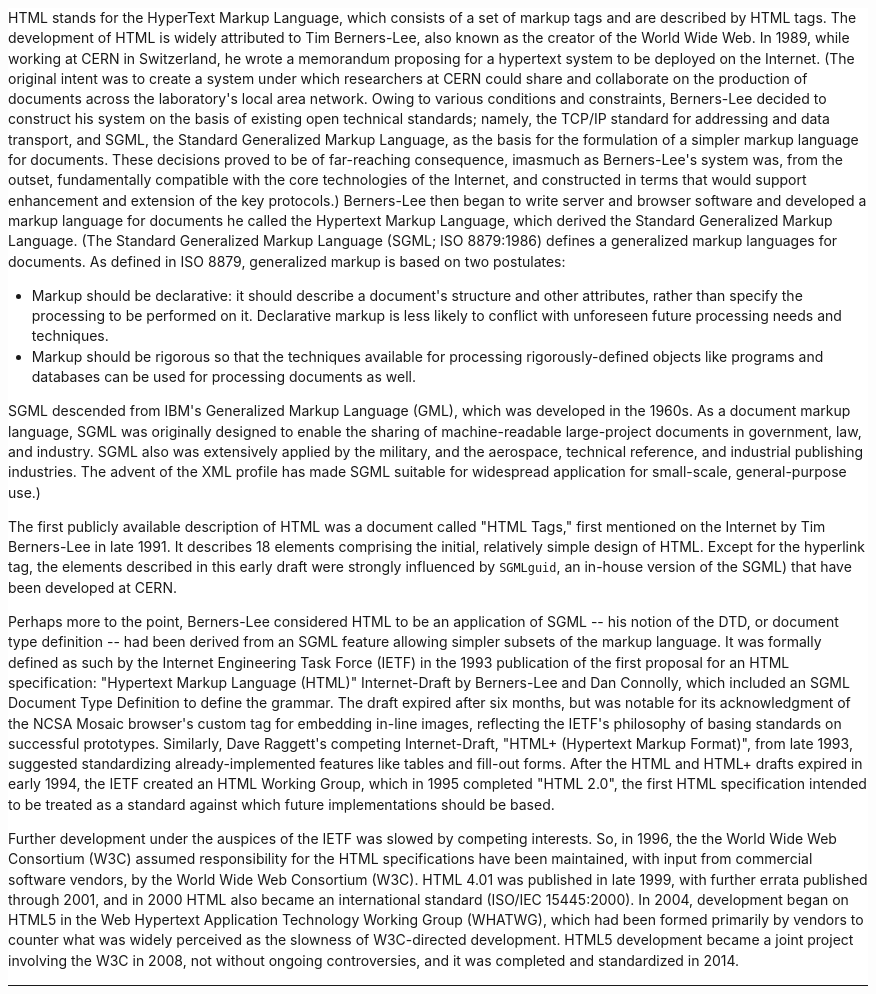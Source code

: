 HTML stands for the HyperText Markup Language, which consists of a set of markup tags and are described by HTML tags. The development of HTML is widely attributed to Tim Berners-Lee, also known as the creator of the World Wide Web. In 1989, while working at CERN in Switzerland, he wrote a memorandum proposing for a hypertext system to be deployed on the Internet. (The original intent was to create a system under which researchers at CERN could share and collaborate on the production of documents across the laboratory's local area network. Owing to various conditions and constraints, Berners-Lee decided to construct his system on the basis of existing open technical standards; namely, the TCP/IP standard for addressing and data transport, and SGML, the Standard Generalized Markup Language, as the basis for the formulation of a simpler markup language for documents. These decisions proved to be of far-reaching consequence, imasmuch as Berners-Lee's system was, from the outset, fundamentally compatible with the core technologies of the Internet, and constructed in terms that would support enhancement and extension of the key protocols.) Berners-Lee then began to write server and browser software and developed a markup language for documents he called the Hypertext Markup Language, which derived the Standard Generalized Markup Language. (The Standard Generalized Markup Language (SGML; ISO 8879:1986) defines a generalized markup languages for documents. As defined in ISO 8879, generalized markup is based on two postulates:

* Markup should be declarative: it should describe a document's structure and other attributes, rather than specify the processing to be performed on it. Declarative markup is less likely to conflict with unforeseen future processing needs and techniques.
* Markup should be rigorous so that the techniques available for processing rigorously-defined objects like programs and databases can be used for processing documents as well.

SGML descended from IBM's Generalized Markup Language (GML), which was developed in the 1960s. As a document markup language, SGML was originally designed to enable the sharing of machine-readable large-project documents in government, law, and industry. SGML also was extensively applied by the military, and the aerospace, technical reference, and industrial publishing industries. The advent of the XML profile has made SGML suitable for widespread application for small-scale, general-purpose use.)

The first publicly available description of HTML was a document called "HTML Tags," first mentioned on the Internet by Tim Berners-Lee in late 1991. It describes 18 elements comprising the initial, relatively simple design of HTML. Except for the hyperlink tag, the elements described in this early draft were strongly influenced by `SGMLguid`, an in-house version of the SGML) that have been developed at CERN. 

Perhaps more to the point, Berners-Lee considered HTML to be an application of SGML -- his notion of the DTD, or document type definition -- had been derived from an SGML feature allowing simpler subsets of the markup language. It was formally defined as such by the Internet Engineering Task Force (IETF) in the 1993 publication of the first proposal for an HTML specification: "Hypertext Markup Language (HTML)" Internet-Draft by Berners-Lee and Dan Connolly, which included an SGML Document Type Definition to define the grammar. The draft expired after six months, but was notable for its acknowledgment of the NCSA Mosaic browser's custom tag for embedding in-line images, reflecting the IETF's philosophy of basing standards on successful prototypes. Similarly, Dave Raggett's competing Internet-Draft, "HTML+ (Hypertext Markup Format)", from late 1993, suggested standardizing already-implemented features like tables and fill-out forms. After the HTML and HTML+ drafts expired in early 1994, the IETF created an HTML Working Group, which in 1995 completed "HTML 2.0", the first HTML specification intended to be treated as a standard against which future implementations should be based.

Further development under the auspices of the IETF was slowed by competing interests. So, in 1996, the the World Wide Web Consortium (W3C) assumed responsibility for the  HTML specifications have been maintained, with input from commercial software vendors, by the World Wide Web Consortium (W3C).  HTML 4.01 was published in late 1999, with further errata published through 2001, and in 2000 HTML also became an international standard (ISO/IEC 15445:2000). In 2004, development began on HTML5 in the Web Hypertext Application Technology Working Group (WHATWG), which had been formed primarily by vendors to counter what was widely perceived as the slowness of W3C-directed development. HTML5 development became a joint project involving the W3C in 2008, not without ongoing controversies, and it was completed and standardized in 2014.

---